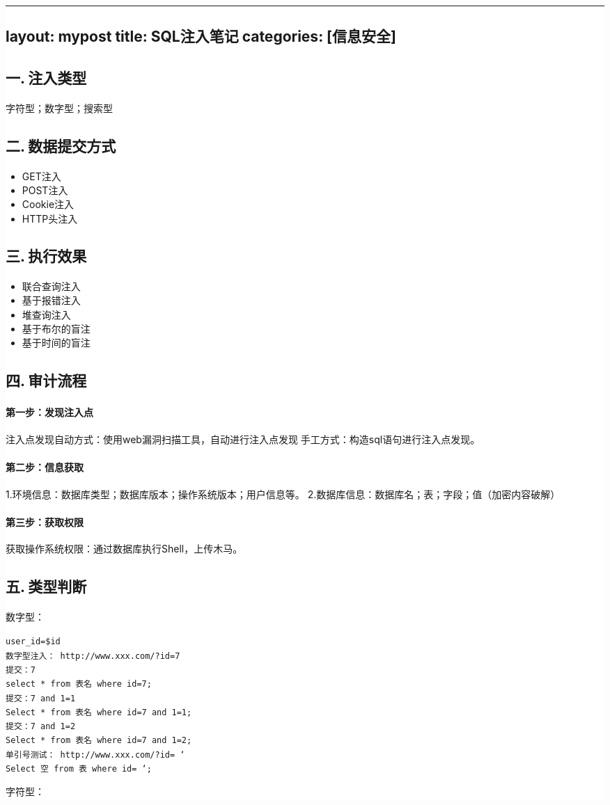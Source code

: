 
---
layout: mypost
title: SQL注入笔记
categories: [信息安全]
---

## 一. 注入类型
字符型；数字型；搜索型

## 二. 数据提交方式
- GET注入
- POST注入
- Cookie注入
- HTTP头注入

## 三. 执行效果
- 联合查询注入
- 基于报错注入
- 堆查询注入
- 基于布尔的盲注
- 基于时间的盲注


## 四. 审计流程

#### 第一步：发现注入点
注入点发现自动方式：使用web漏洞扫描工具，自动进行注入点发现
手工方式：构造sql语句进行注入点发现。

#### 第二步：信息获取
1.环境信息：数据库类型；数据库版本；操作系统版本；用户信息等。
2.数据库信息：数据库名；表；字段；值（加密内容破解）

#### 第三步：获取权限
获取操作系统权限：通过数据库执行Shell，上传木马。


## 五. 类型判断

数字型：
```
user_id=$id
数字型注入： http://www.xxx.com/?id=7
提交：7   
select * from 表名 where id=7;
提交：7 and 1=1    
Select * from 表名 where id=7 and 1=1;
提交：7 and 1=2    
Select * from 表名 where id=7 and 1=2;
单引号测试： http://www.xxx.com/?id= ‘
Select 空 from 表 where id= ‘;
```
字符型：
